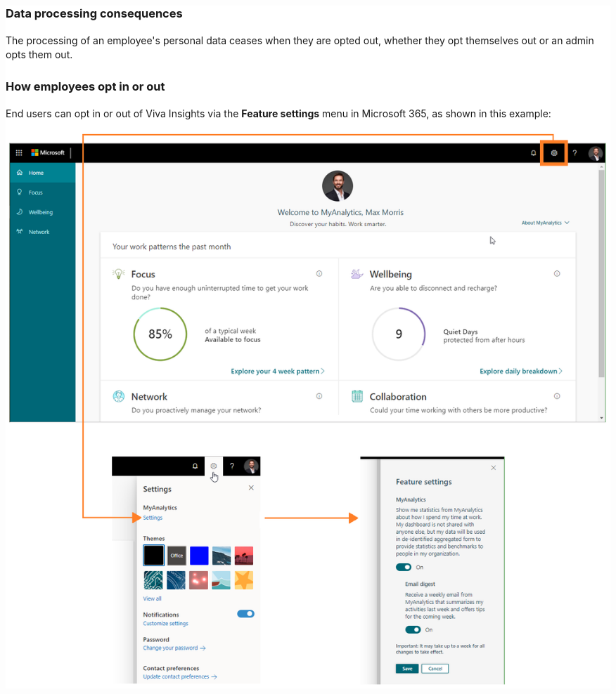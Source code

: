 ### Data processing consequences

The processing of an employee's personal data ceases when they are opted out, whether they opt themselves out or an admin opts them out.

### How employees opt in or out

End users can opt in or out of Viva Insights via the **Feature settings** menu in Microsoft 365, as shown in this example:

![Feature settings in the dashboard](../../Images/mya/use/v2-dashboard-settings-1h.png)
